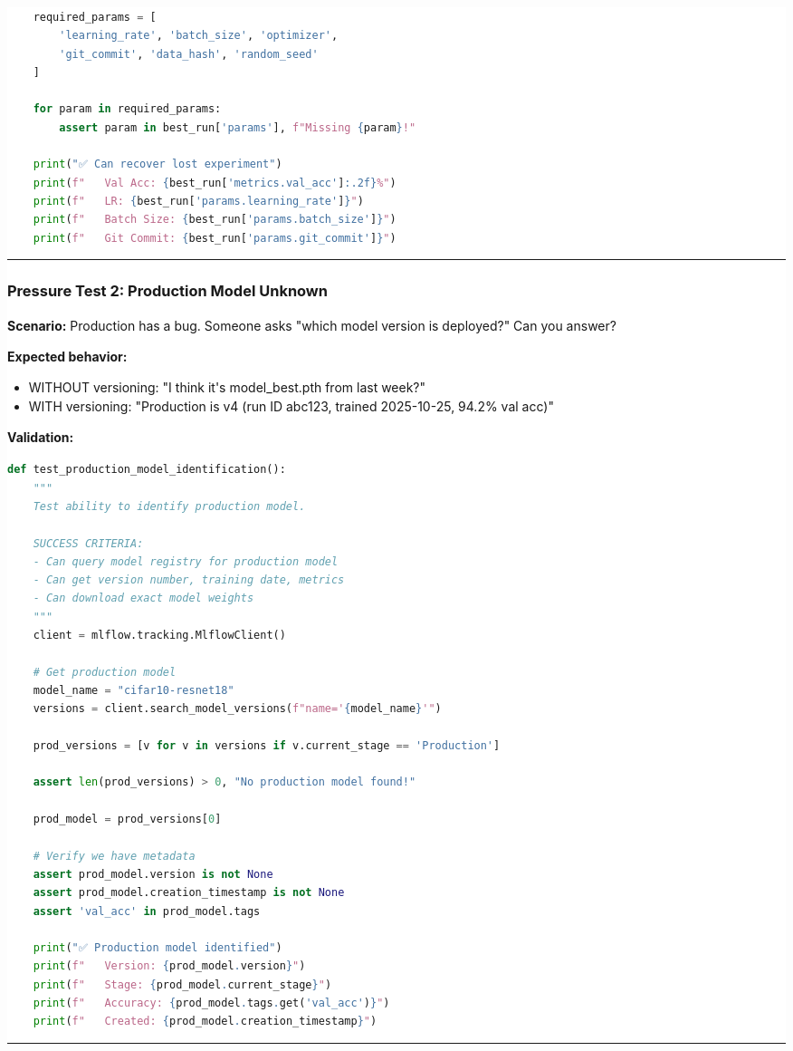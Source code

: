 ```python
    required_params = [
        'learning_rate', 'batch_size', 'optimizer',
        'git_commit', 'data_hash', 'random_seed'
    ]

    for param in required_params:
        assert param in best_run['params'], f"Missing {param}!"

    print("✅ Can recover lost experiment")
    print(f"   Val Acc: {best_run['metrics.val_acc']:.2f}%")
    print(f"   LR: {best_run['params.learning_rate']}")
    print(f"   Batch Size: {best_run['params.batch_size']}")
    print(f"   Git Commit: {best_run['params.git_commit']}")
```

---

### Pressure Test 2: Production Model Unknown

**Scenario:** Production has a bug. Someone asks "which model version is deployed?" Can you answer?

**Expected behavior:**
- WITHOUT versioning: "I think it's model_best.pth from last week?"
- WITH versioning: "Production is v4 (run ID abc123, trained 2025-10-25, 94.2% val acc)"

**Validation:**
```python
def test_production_model_identification():
    """
    Test ability to identify production model.

    SUCCESS CRITERIA:
    - Can query model registry for production model
    - Can get version number, training date, metrics
    - Can download exact model weights
    """
    client = mlflow.tracking.MlflowClient()

    # Get production model
    model_name = "cifar10-resnet18"
    versions = client.search_model_versions(f"name='{model_name}'")

    prod_versions = [v for v in versions if v.current_stage == 'Production']

    assert len(prod_versions) > 0, "No production model found!"

    prod_model = prod_versions[0]

    # Verify we have metadata
    assert prod_model.version is not None
    assert prod_model.creation_timestamp is not None
    assert 'val_acc' in prod_model.tags

    print("✅ Production model identified")
    print(f"   Version: {prod_model.version}")
    print(f"   Stage: {prod_model.current_stage}")
    print(f"   Accuracy: {prod_model.tags.get('val_acc')}")
    print(f"   Created: {prod_model.creation_timestamp}")
```

---